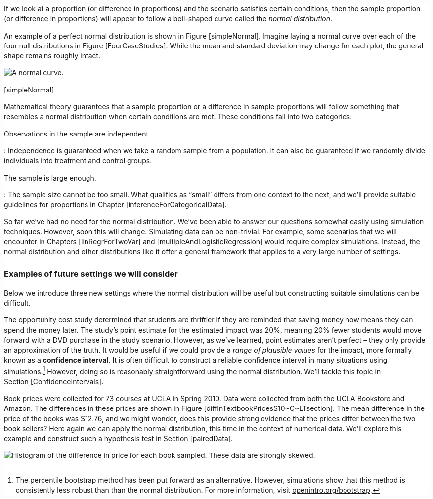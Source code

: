 <span> If we look at a proportion (or difference in proportions) and the scenario satisfies certain conditions, then the sample proportion (or difference in proportions) will appear to follow a bell-shaped curve called the *normal distribution*.</span>

An example of a perfect normal distribution is shown in Figure [simpleNormal]. Imagine laying a normal curve over each of the four null distributions in Figure [FourCaseStudies]. While the mean and standard deviation may change for each plot, the general shape remains roughly intact.

![A normal curve.](02/figures/simpleNormal/simpleNormal)

[simpleNormal]

Mathematical theory guarantees that a sample proportion or a difference in sample proportions will follow something that resembles a normal distribution when certain conditions are met. These conditions fall into two categories:

Observations in the sample are independent.

:   Independence is guaranteed when we take a random sample from a population. It can also be guaranteed if we randomly divide individuals into treatment and control groups.

The sample is large enough.

:   The sample size cannot be too small. What qualifies as “small” differs from one context to the next, and we’ll provide suitable guidelines for proportions in Chapter [inferenceForCategoricalData].

So far we’ve had no need for the normal distribution. We’ve been able to answer our questions somewhat easily using simulation techniques. However, soon this will change. Simulating data can be non-trivial. For example, some scenarios that we will encounter in Chapters [linRegrForTwoVar] and [multipleAndLogisticRegression] would require complex simulations. Instead, the normal distribution and other distributions like it offer a general framework that applies to a very large number of settings.

### Examples of future settings we will consider

Below we introduce three new settings where the normal distribution will be useful but constructing suitable simulations can be difficult.

<span>The opportunity cost study determined that students are thriftier if they are reminded that saving money now means they can spend the money later. The study’s point estimate for the estimated impact was 20%, meaning 20% fewer students would move forward with a DVD purchase in the study scenario. However, as we’ve learned, point estimates aren’t perfect – they only provide an approximation of the truth.</span> It would be useful if we could provide a *range of plausible values* for the impact, more formally known as a **confidence interval**. It is often difficult to construct a reliable confidence interval in many situations using simulations.[^21] However, doing so is reasonably straightforward using the normal distribution. We’ll tackle this topic in Section [ConfidenceIntervals].

<span>Book prices were collected for 73 courses at UCLA in Spring 2010. Data were collected from both the UCLA Bookstore and Amazon. The differences in these prices are shown in Figure [diffInTextbookPricesS10~C~LTsection]. The mean difference in the price of the books was \$12.76, and we might wonder, does this provide strong evidence that the prices differ between the two book sellers?</span> Here again we can apply the normal distribution, this time in the context of numerical data. We’ll explore this example and construct such a hypothesis test in Section [pairedData].

![Histogram of the difference in price for each book sampled. These data are strongly skewed.](04/figures/textbooksS10/diffInTextbookPricesS10)


[^1]: We would be assuming that these two variables are *independent*, meaning they are unrelated.
[^2]: Rosen B and Jerdee T. 1974. “Influence of sex role stereotypes on personnel decisions.” Journal of Applied Psychology 59(1):9-14.
[^3]: The study is an experiment, as subjects were randomly assigned a male file or a female file. Since this is an experiment, the results can be used to evaluate a causal relationship between gender of a candidate and the promotion decision.
[^4]: The test procedure we employ in this section is formally called a **permutation test**.
[^5]: $18/24 - 17/24=0.042$ or about 4.2% in favor of the men. This difference due to chance is much smaller than the difference observed in the actual groups.
[^6]: This reasoning does not generally extend to anecdotal observations. Each of us observes incredibly rare events every day, events we could not possibly hope to predict. However, in the non-rigorous setting of anecdotal evidence, almost anything may appear to be a rare event, so the idea of looking for rare events in day-to-day activities is treacherous. For example, we might look at the lottery: there was only a 1 in 176 million chance that the Mega Millions numbers for the largest jackpot in history (March 30, 2012) would be (2, 4, 23, 38, 46) with a Mega ball of (23), but nonetheless those numbers came up! However, no matter what numbers had turned up, they would have had the same incredibly rare odds. That is, *any set of numbers we could have observed would ultimately be incredibly rare*. This type of situation is typical of our daily lives: each possible event in itself seems incredibly rare, but if we consider every alternative, those outcomes are also incredibly rare. We should be cautious not to misinterpret such anecdotal evidence.
[^7]: Frederick S, Novemsky N, Wang J, Dhar R, Nowlis S. 2009. Opportunity Cost Neglect. Journal of Consumer Research 36: 553-561.
[^8]: Success is often defined in a study as the outcome of interest, and a “success” may or may not actually be a positive outcome. For example, researchers working on a study on HIV prevalence might define a “success” in the statistical sense as a patient who is HIV+. A more complete discussion of the term *success* will be given in Chapter [inferenceForCategoricalData].
[^9]: Making a Type 1 Error in this context would mean that reminding students that money not spent now can be spent later does not affect their buying habits, despite the strong evidence (the data suggesting otherwise) found in the experiment. Notice that this does *not* necessarily mean something was wrong with the data or that we made a computational mistake. Sometimes data simply point us to the wrong conclusion, which is why scientific studies are often repeated to check initial findings.
[^10]: To lower the Type 2 Error rate, we want to convict more guilty people. We could lower the standards for conviction from “beyond a reasonable doubt” to “beyond a little doubt”. Lowering the bar for guilt will also result in more wrongful convictions, raising the Type 1 Error rate.
[^11]: B$\ddot{\text{o}}$ttiger et al. “Efficacy and safety of thrombolytic therapy after initially unsuccessful cardiopulmonary resuscitation: a prospective clinical trial.” The Lancet, 2001.
[^12]: Observed control survival rate: $p_c = \frac{11}{50} = 0.22$. Treatment survival rate: $p_t = \frac{14}{40} = 0.35$. Observed difference: $\hat{p}_t - \hat{p}_c = 0.35 - 0.22 = 0.13$.
[^13]: $H_0$: There is no association between the consultant’s contributions and the clients’ complication rate. That is, the complication rate for the consultant’s clients is equal to the US average of 10%. In statistical language, $p=0.10$. $H_A$: Patients who work with the consultant have a complication rate different than 10%, i.e. $p \neq 0.10$.
[^14]: About 10% of the patients (6.2 on average) in the simulation will have a complication, though we will see a little variation from one simulation to the next.
[^15]: This doubling approach is preferred even when the distribution isn’t symmetric, as in this case.
[^16]: The data do not provide strong evidence that the consultant’s work is associated with a lower or higher rate of surgery complications than the general rate of 10%.
[^17]: This case study is described in *[Made to Stick](http://www.openintro.org/redirect.php?go=made-to-stick&redirect=simulation_textbook_pdf_preliminary)* by Chip and Dan Heath. Little known fact: the teaching principles behind many OpenIntro resources are based on *Made to Stick*.
[^18]: The p-value is the chance of seeing the data summary or something more in favor of the alternative hypothesis. Since we didn’t observe anything even close to just 3 correct, the p-value will be small, around 1-in-10,000 or smaller.
[^19]: The p-value is less than 0.05, so we reject the null hypothesis. There is statistically significant evidence, and the data provide strong evidence that the chance a listener will guess the correct tune is less than 50%.
[^20]: In general, the distributions are reasonably symmetric. The case study for the medical consultant is the only distribution with any evident skew.
[^21]: The percentile bootstrap method has been put forward as an alternative. However, simulations show that this method is consistently less robust than than the normal distribution. For more information, visit [openintro.org/bootstrap](http://openintro.org/bootstrap).
[^22]: It is also introduced as the Gaussian distribution after Frederic Gauss, the first person to formalize its mathematical expression.
[^23]: (a) $N(\mu=5,\sigma=3)$. (b) $N(\mu=-100, \sigma=10)$. (c) $N(\mu=2, \sigma=9)$.
[^24]: $Z_{Tom} = \frac{x_{Tom} - \mu_{ACT}}{\sigma_{ACT}} = \frac{24 - 21}{5} = 0.6$
[^25]: \(a) Its Z score is given by $Z = \frac{x-\mu}{\sigma} = \frac{5.19 - 3}{2} = 2.19/2 = 1.095$. (b) The observation $x$ is 1.095 standard deviations *above* the mean. We know it must be above the mean since $Z$ is positive.
[^26]: For $x_1=95.4$ mm: $Z_1 = \frac{x_1 - \mu}{\sigma} = \frac{95.4 - 92.6}{3.6} = 0.78$. For $x_2=85.8$ mm: $Z_2 = \frac{85.8 - 92.6}{3.6} = -1.89$.
[^27]: Because the *absolute value* of Z score for the second observation is larger than that of the first, the second observation has a more unusual head length.
[^28]: If 84% had lower scores than Ann, the number of people who had better scores must be 16%. (Generally ties are ignored when the normal model, or any other continuous distribution, is used.)
[^29]: We found the probability in Example [satAbove1630Exam]: 0.6664. A picture for this exercise is represented by the shaded area below “0.6664” in Example [satAbove1630Exam].
[^30]: If Edward did better than 37% of SAT takers, then about 63% must have done better than him.\
[^31]: Numerical answers: (a) 0.9772. (b) 0.0228.
[^32]: This sample was taken from the USDA Food Commodity Intake Database.
[^33]: First put the heights into inches: 67 and 76 inches. Figures are shown below. (a) $Z_{Mike} = \frac{67 - 70}{3.3} = -0.91\ \to\ 0.1814$. (b) $Z_{Jim} = \frac{76 - 70}{3.3} = 1.82\ \to\ 0.9656$.\
[^34]: Remember: draw a picture first, then find the Z score. (We leave the pictures to you.) The Z score can be found by using the percentiles and the normal probability table. (a) We look for 0.95 in the probability portion (middle part) of the normal probability table, which leads us to row 1.6 and (about) column 0.05, i.e. $Z_{95}=1.65$. Knowing $Z_{95}=1.65$, $\mu = 1500$, and $\sigma = 300$, we setup the Z score formula: $1.65 = \frac{x_{95} - 1500}{300}$. We solve for $x_{95}$: $x_{95} = 1995$. (b) Similarly, we find $Z_{97.5} = 1.96$, again setup the Z score formula for the heights, and calculate $x_{97.5} = 76.5$.
[^35]: Numerical answers: (a) 0.1131. (b) 0.3821.
[^36]: This is an abbreviated solution. (Be sure to draw a figure!) First find the percent who get below 1500 and the percent that get above 2000: $Z_{1500} = 0.00 \to 0.5000$ (area below), $Z_{2000} = 1.67 \to 0.0475$ (area above). Final answer: $1.0000-0.5000 - 0.0475 = 0.4525$.
[^37]: 5’5” is 65 inches. 5’7” is 67 inches. Numerical solution: $1.000 - 0.0649 - 0.8183 = 0.1168$, i.e. 11.68%.
[^38]: First draw the pictures. To find the area between $Z=-1$ and $Z=1$, use the normal probability table to determine the areas below $Z=-1$ and above $Z=1$. Next verify the area between $Z=-1$ and $Z=1$ is about 0.68. Repeat this for $Z=-2$ to $Z=2$ and also for $Z=-3$ to $Z=3$.
[^39]: \(a) 900 and 2100 represent two standard deviations above and below the mean, which means about 95% of test takers will score between 900 and 2100. (b) Since the normal model is symmetric, then half of the test takers from part (a) ($\frac{95\%}{2} = 47.5\%$ of all test takers) will score 900 to 1500 while 47.5% score between 1500 and 2100.
[^40]: Also commonly called a **quantile-quantile plot**.
[^41]: These data were collected from .
[^42]: Answers may vary a little. The top-left plot shows some deviations in the smallest values in the data set; specifically, the left tail of the data set has some outliers we should be wary of. The top-right and bottom-left plots do not show any obvious or extreme deviations from the lines for their respective sample sizes, so a normal model would be reasonable for these data sets. The bottom-right plot has a consistent curvature that suggests it is not from the normal distribution. If we examine just the vertical coordinates of these observations, we see that there is a lot of data between -20 and 0, and then about five observations scattered between 0 and 70. This describes a distribution that has a strong right skew.
[^43]: Examine where the points fall along the vertical axis. In the first plot, most points are near the low end with fewer observations scattered along the high end; this describes a distribution that is skewed to the high end. The second plot shows the opposite features, and this distribution is skewed to the low end.
[^44]: If we want to be more certain we will capture the fish, we might use a wider net. Likewise, we use a wider confidence interval if we want to be more certain that we capture the parameter.
[^45]: We will leave it to you to draw a picture. The Z scores are $Z_{left} = -1.96$ and $Z_{right} = 1.96$. The area between these two Z scores is $0.9750 - 0.0250 = 0.9500$. This is where “1.96” comes from in the 95% confidence interval formula.
[^46]: We’ve used $SE = 0.078$ from the last section. However, it would more generally be appropriate to recompute the $SE$ slightly differently for this confidence interval using the technique introduced in Section [SampleDistributionOfTheDiffOfTwoProportions]. Don’t worry about this detail for now since the two resulting standard errors are, in this case, almost identical.
[^47]: No. Just as some observations occur more than 1.96 standard deviations from the mean, some point estimates will be more than 1.96 standard errors from the parameter. A confidence interval only provides a plausible range of values for a parameter. While we might say other values are implausible based on the data, this does not mean they are impossible.
[^48]: This is equivalent to asking how often the $Z$ score will be larger than -2.58 but less than 2.58. (For a picture, see Figure [choosingZForCI].) To determine this probability, look up -2.58 and 2.58 in the normal probability table (0.0049 and 0.9951). Thus, there is a $0.9951-0.0049 \approx 0.99$ probability that the unobserved random variable $X$ will be within 2.58 standard deviations of the mean.
[^49]: Since the necessary conditions for applying the normal model have already been checked for us, we can go straight to the construction of the confidence interval: $\text{point estimate}\ \pm\ 2.58 \times  SE \rightarrow (0.018, 0.162)$. We are 99% confident that implanting a stent in the brain of a patient who is at risk of stroke increases the risk of stroke within 30 days by a rate of 0.018 to 0.162 (assuming the patients are representative of the population).
[^50]: We must find $z^{\star}$ such that 90% of the distribution falls between -$z^{\star}$ and $z^{\star}$ in the standard normal model, $N(\mu=0, \sigma=1)$. We can look up -$z^{\star}$ in the normal probability table by looking for a lower tail of 5% (the other 5% is in the upper tail), thus $z^{\star}=1.65$. The 90% confidence interval can then be computed as $\text{point estimate}\ \pm\ 1.65\times SE \to (4.4\%, 13.6\%)$. (Note: the conditions for normality had earlier been confirmed for us.) That is, we are 90% confident that implanting a stent in a stroke patient’s brain increased the risk of stroke within 30 days by 4.4% to 13.6%.